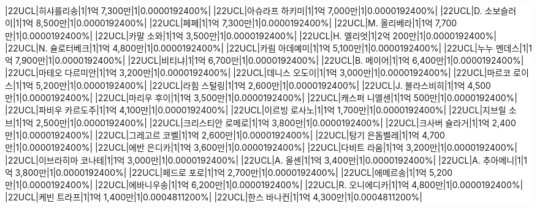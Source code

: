 |22UCL|히샤를리송|1|1억 7,300만|1|0.0000192400%|
|22UCL|아슈라프 하키미|1|1억 7,000만|1|0.0000192400%|
|22UCL|D. 소보슬러이|1|1억 8,500만|1|0.0000192400%|
|22UCL|페페|1|1억 7,300만|1|0.0000192400%|
|22UCL|M. 올리베라|1|1억 7,700만|1|0.0000192400%|
|22UCL|카말 소와|1|1억 3,500만|1|0.0000192400%|
|22UCL|H. 엘리엇|1|2억 200만|1|0.0000192400%|
|22UCL|N. 슐로터베크|1|1억 4,800만|1|0.0000192400%|
|22UCL|카림 아데예미|1|1억 5,100만|1|0.0000192400%|
|22UCL|누누 멘데스|1|1억 7,900만|1|0.0000192400%|
|22UCL|비티냐|1|1억 6,700만|1|0.0000192400%|
|22UCL|B. 메이어|1|1억 6,400만|1|0.0000192400%|
|22UCL|마테오 다르미안|1|1억 3,200만|1|0.0000192400%|
|22UCL|데니스 오도이|1|1억 3,000만|1|0.0000192400%|
|22UCL|마르코 로이스|1|1억 5,200만|1|0.0000192400%|
|22UCL|라힘 스털링|1|1억 2,600만|1|0.0000192400%|
|22UCL|J. 블라스비히|1|1억 4,500만|1|0.0000192400%|
|22UCL|마리우 후이|1|1억 3,500만|1|0.0000192400%|
|22UCL|캐스퍼 니엘센|1|1억 500만|1|0.0000192400%|
|22UCL|파비우 카르도주|1|1억 4,100만|1|0.0000192400%|
|22UCL|이르빙 로사노|1|1억 1,700만|1|0.0000192400%|
|22UCL|지브릴 소브|1|1억 2,500만|1|0.0000192400%|
|22UCL|크리스티안 로메로|1|1억 3,800만|1|0.0000192400%|
|22UCL|크사버 슐라거|1|1억 2,400만|1|0.0000192400%|
|22UCL|그레고르 코벨|1|1억 2,600만|1|0.0000192400%|
|22UCL|탕기 은돔벨레|1|1억 4,700만|1|0.0000192400%|
|22UCL|에반 은디카|1|1억 3,600만|1|0.0000192400%|
|22UCL|다비트 라움|1|1억 3,200만|1|0.0000192400%|
|22UCL|이브라히마 코나테|1|1억 3,000만|1|0.0000192400%|
|22UCL|A. 올센|1|1억 3,400만|1|0.0000192400%|
|22UCL|A. 추아메니|1|1억 3,800만|1|0.0000192400%|
|22UCL|페드로 포로|1|1억 2,700만|1|0.0000192400%|
|22UCL|에메르송|1|1억 5,200만|1|0.0000192400%|
|22UCL|에바니우송|1|1억 6,200만|1|0.0000192400%|
|22UCL|R. 오니에디카|1|1억 4,800만|1|0.0000192400%|
|22UCL|케빈 트라프|1|1억 1,400만|1|0.0004811200%|
|22UCL|한스 바나컨|1|1억 4,300만|1|0.0004811200%|